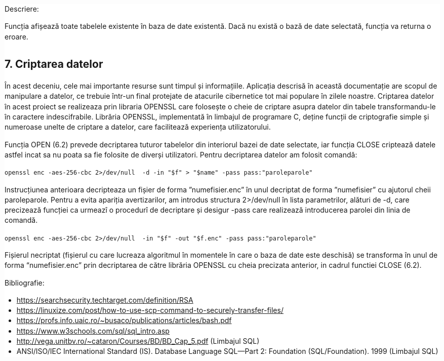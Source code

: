 Descriere:

Funcția afișează toate tabelele existente în baza de date existentă. Dacă nu există o bază de date selectată, funcția va returna o eroare.
  
## 7.	Criptarea datelor

În acest deceniu, cele mai importante resurse sunt timpul și informațiile. Aplicația descrisă în această documentație are scopul de manipulare a datelor, ce trebuie într-un final protejate de atacurile cibernetice tot mai populare în zilele noastre. Criptarea datelor în acest proiect se realizeaza prin libraria OPENSSL care folosește o cheie de criptare asupra datelor din tabele transformandu-le în caractere indescifrabile. Librăria OPENSSL, implementată în limbajul de programare C, deține funcții de criptografie   simple și numeroase unelte de criptare a datelor, care facilitează experiența utilizatorului.

 Funcția OPEN (6.2) prevede decriptarea tuturor tabelelor din interiorul bazei de date selectate, iar funcția CLOSE criptează datele astfel incat sa nu poata sa fie folosite de diverși utilizatori. Pentru decriptarea datelor am folosit comandă:
 
```
openssl enc -aes-256-cbc 2>/dev/null  -d -in "$f" > "$name" -pass pass:"paroleparole"
```

 Instrucțiunea anterioara decripteaza un fișier de forma ”numefisier.enc” în unul decriptat de forma ”numefisier” cu ajutorul cheii paroleparole. Pentru a evita apariția avertizarilor, am introdus structura 2>/dev/null în lista parametrilor, alături de -d, care precizează funcției ca urmeazî o procedurî de decriptare și desigur -pass care realizează introducerea parolei din linia de comandă.
 
```
openssl enc -aes-256-cbc 2>/dev/null  -in "$f" -out "$f.enc" -pass pass:"paroleparole"
```

Fișierul necriptat (fișierul cu care lucreaza algoritmul în momentele în care o baza de date este deschisă) se transforma în unul de forma “numefisier.enc” prin decriptarea de către librăria OPENSSL cu cheia precizata anterior, in cadrul functiei CLOSE (6.2).









 Bibliografie:

-	https://searchsecurity.techtarget.com/definition/RSA
-	https://linuxize.com/post/how-to-use-scp-command-to-securely-transfer-files/
-	https://profs.info.uaic.ro/~busaco/publications/articles/bash.pdf
-	https://www.w3schools.com/sql/sql_intro.asp
-	http://vega.unitbv.ro/~cataron/Courses/BD/BD_Cap_5.pdf (Limbajul SQL)
-	ANSI/ISO/IEC International Standard (IS). Database Language SQL—Part 2: Foundation (SQL/Foundation). 1999 (Limbajul SQL)
